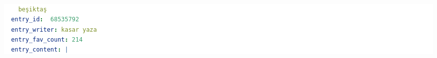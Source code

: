 ```yaml
    beşiktaş
  entry_id:  68535792
  entry_writer: kasar yaza
  entry_fav_count: 214
  entry_content: |
```